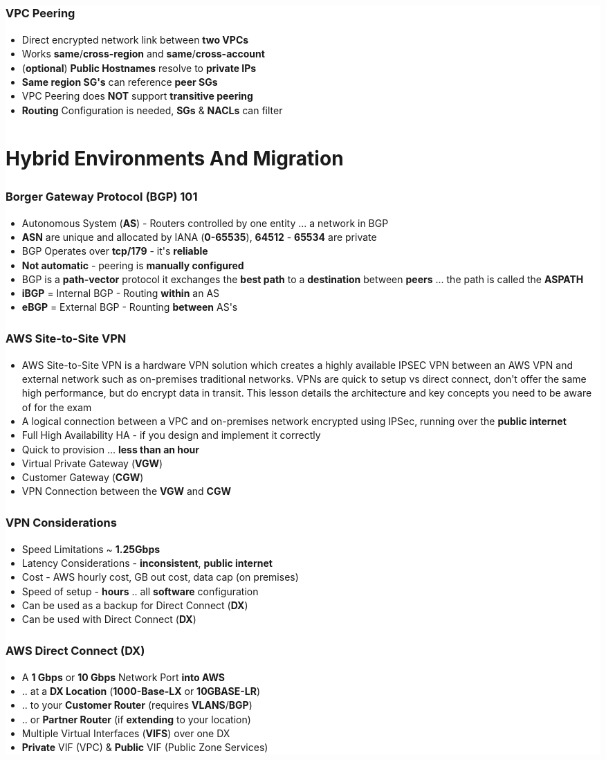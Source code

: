 ### VPC Peering

- Direct encrypted network link between **two VPCs**
- Works **same**/**cross-region** and **same**/**cross-account**
- (**optional**) **Public Hostnames** resolve to **private IPs**
- **Same region SG's** can reference **peer SGs**
- VPC Peering does **NOT** support **transitive peering**
- **Routing** Configuration is needed, **SGs** & **NACLs** can filter

# Hybrid Environments And Migration

### Borger Gateway Protocol (BGP) 101

- Autonomous System (**AS**) - Routers controlled by one entity ... a network in BGP
- **ASN** are unique and allocated by IANA (**0-65535**), **64512** - **65534** are private
- BGP Operates over **tcp/179** - it's **reliable**
- **Not automatic** - peering is **manually configured**
- BGP is a **path-vector** protocol it exchanges the **best path** to a **destination** between **peers** ... the path is called the **ASPATH**
- **iBGP** = Internal BGP - Routing **within** an AS
- **eBGP** = External BGP - Rounting **between** AS's

### AWS Site-to-Site VPN

- AWS Site-to-Site VPN is a hardware VPN solution which creates a highly available IPSEC VPN between an AWS VPN and external network such as on-premises traditional networks. VPNs are quick to setup vs direct connect, don't offer the same high performance, but do encrypt data in transit. This lesson details the architecture and key concepts you need to be aware of for the exam
- A logical connection between a VPC and on-premises network encrypted using IPSec, running over the **public internet**
- Full High Availability HA - if you design and implement it correctly
- Quick to provision ... **less than an hour**
- Virtual Private Gateway (**VGW**)
- Customer Gateway (**CGW**)
- VPN Connection between the **VGW** and **CGW**

### VPN Considerations

- Speed Limitations ~ **1.25Gbps**
- Latency Considerations - **inconsistent**, **public internet**
- Cost - AWS hourly cost, GB out cost, data cap (on premises)
- Speed of setup - **hours** .. all **software** configuration
- Can be used as a backup for Direct Connect (**DX**)
- Can be used with Direct Connect (**DX**)

### AWS Direct Connect (**DX**)

- A **1 Gbps** or **10 Gbps** Network Port **into AWS**
- .. at a **DX Location** (**1000-Base-LX** or **10GBASE-LR**)
- .. to your **Customer Router** (requires **VLANS**/**BGP**)
- .. or **Partner Router** (if **extending** to your location)
- Multiple Virtual Interfaces (**VIFS**) over one DX
- **Private** VIF (VPC) & **Public** VIF (Public Zone Services)
